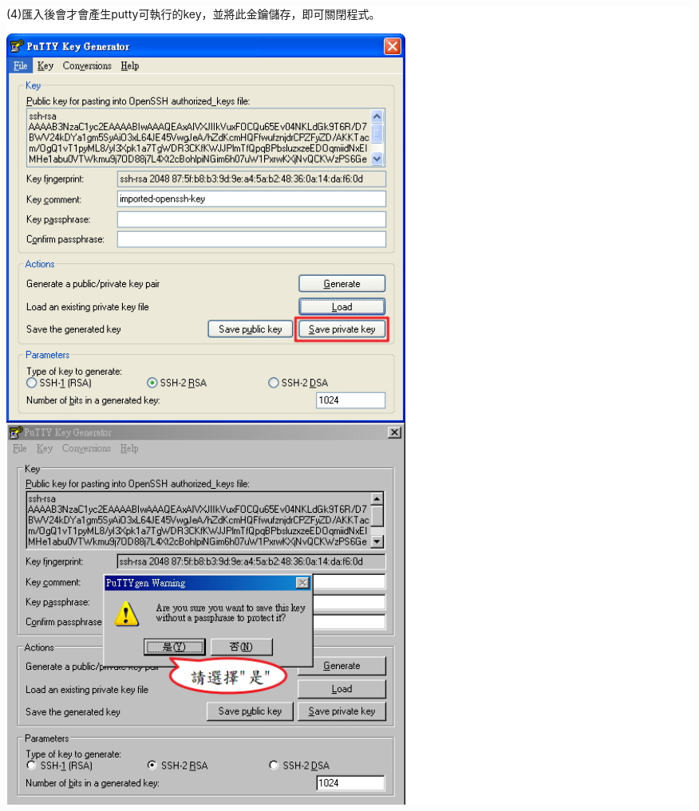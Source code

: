 

(4)匯入後會才會產生putty可執行的key，並將此金鑰儲存，即可關閉程式。


<img src='images/Free+machine+&+Connect+Tutorial-save.jpg' width='500' align='center'/>


<img src='images/Free+machine+&+Connect+Tutorial-save2.jpg' width='500' align='center'/>
